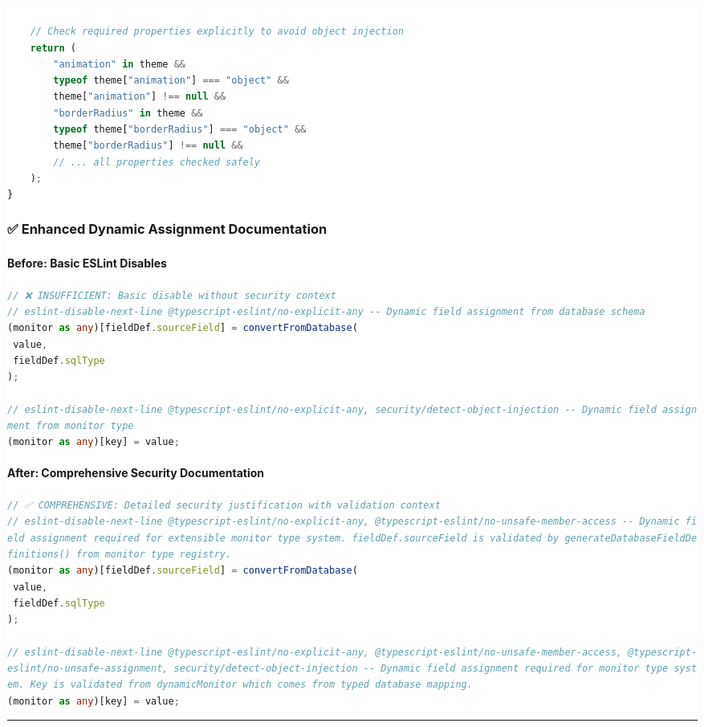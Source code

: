 ```typescript

    // Check required properties explicitly to avoid object injection
    return (
        "animation" in theme &&
        typeof theme["animation"] === "object" &&
        theme["animation"] !== null &&
        "borderRadius" in theme &&
        typeof theme["borderRadius"] === "object" &&
        theme["borderRadius"] !== null &&
        // ... all properties checked safely
    );
}
```

### **✅ Enhanced Dynamic Assignment Documentation**

#### **Before: Basic ESLint Disables**

```typescript
// ❌ INSUFFICIENT: Basic disable without security context
// eslint-disable-next-line @typescript-eslint/no-explicit-any -- Dynamic field assignment from database schema
(monitor as any)[fieldDef.sourceField] = convertFromDatabase(
 value,
 fieldDef.sqlType
);

// eslint-disable-next-line @typescript-eslint/no-explicit-any, security/detect-object-injection -- Dynamic field assignment from monitor type
(monitor as any)[key] = value;
```

#### **After: Comprehensive Security Documentation**

```typescript
// ✅ COMPREHENSIVE: Detailed security justification with validation context
// eslint-disable-next-line @typescript-eslint/no-explicit-any, @typescript-eslint/no-unsafe-member-access -- Dynamic field assignment required for extensible monitor type system. fieldDef.sourceField is validated by generateDatabaseFieldDefinitions() from monitor type registry.
(monitor as any)[fieldDef.sourceField] = convertFromDatabase(
 value,
 fieldDef.sqlType
);

// eslint-disable-next-line @typescript-eslint/no-explicit-any, @typescript-eslint/no-unsafe-member-access, @typescript-eslint/no-unsafe-assignment, security/detect-object-injection -- Dynamic field assignment required for monitor type system. Key is validated from dynamicMonitor which comes from typed database mapping.
(monitor as any)[key] = value;
```

---
